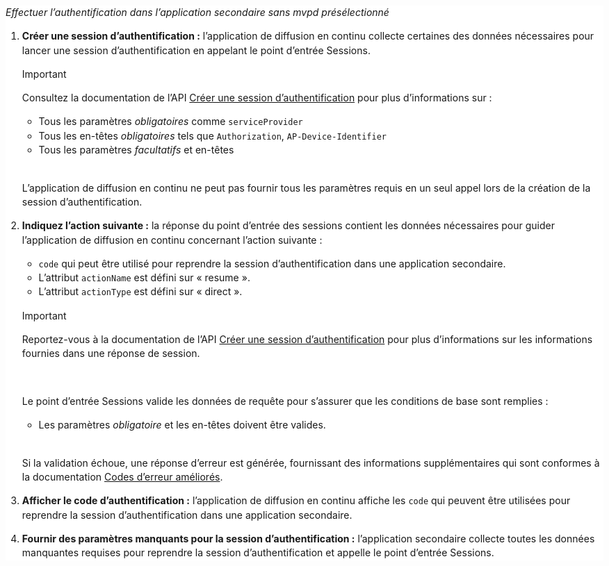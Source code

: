 *Effectuer l’authentification dans l’application secondaire sans mvpd présélectionné*

1. **Créer une session d’authentification :** l’application de diffusion en continu collecte certaines des données nécessaires pour lancer une session d’authentification en appelant le point d’entrée Sessions.

   >[!IMPORTANT]
   >
   > Consultez la documentation de l’API [Créer une session d’authentification](../../apis/sessions-apis/rest-api-v2-sessions-apis-create-authentication-session.md) pour plus d’informations sur :
   >
   > * Tous les paramètres _obligatoires_ comme `serviceProvider`
   > * Tous les en-têtes _obligatoires_ tels que `Authorization`, `AP-Device-Identifier`
   > * Tous les paramètres _facultatifs_ et en-têtes
   >
   > <br/>
   > 
   > L’application de diffusion en continu ne peut pas fournir tous les paramètres requis en un seul appel lors de la création de la session d’authentification.

1. **Indiquez l’action suivante :** la réponse du point d’entrée des sessions contient les données nécessaires pour guider l’application de diffusion en continu concernant l’action suivante :
   * `code` qui peut être utilisé pour reprendre la session d’authentification dans une application secondaire.
   * L’attribut `actionName` est défini sur « resume ».
   * L’attribut `actionType` est défini sur « direct ».

   >[!IMPORTANT]
   >
   > Reportez-vous à la documentation de l’API [Créer une session d’authentification](../../apis/sessions-apis/rest-api-v2-sessions-apis-create-authentication-session.md) pour plus d’informations sur les informations fournies dans une réponse de session.
   > 
   > <br/>
   > 
   > Le point d’entrée Sessions valide les données de requête pour s’assurer que les conditions de base sont remplies :
   >
   > * Les paramètres _obligatoire_ et les en-têtes doivent être valides.
   >
   > <br/>
   > 
   > Si la validation échoue, une réponse d’erreur est générée, fournissant des informations supplémentaires qui sont conformes à la documentation [Codes d’erreur améliorés](../../../../features-standard/error-reporting/enhanced-error-codes.md).

1. **Afficher le code d’authentification :** l’application de diffusion en continu affiche les `code` qui peuvent être utilisées pour reprendre la session d’authentification dans une application secondaire.

1. **Fournir des paramètres manquants pour la session d’authentification :** l’application secondaire collecte toutes les données manquantes requises pour reprendre la session d’authentification et appelle le point d’entrée Sessions.
